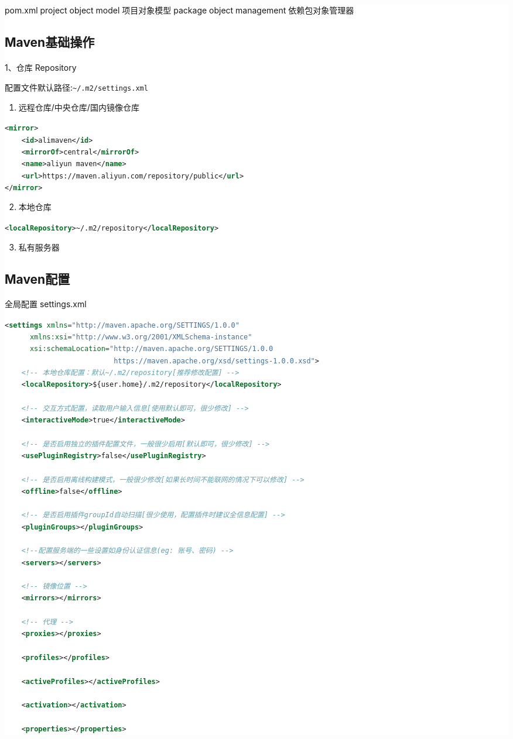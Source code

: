 pom.xml 
project object model 项目对象模型
package object management 依赖包对象管理器

## Maven基础操作

1、仓库 Repository

配置文件默认路径:`~/.m2/settings.xml`

1. 远程仓库/中央仓库/国内镜像仓库
```xml
<mirror>
    <id>alimaven</id>
    <mirrorOf>central</mirrorOf>
    <name>aliyun maven</name>
    <url>https://maven.aliyun.com/repository/public</url>
</mirror>
```

2. 本地仓库
```xml
<localRepository>~/.m2/repository</localRepository>
```

3. 私有服务器

## Maven配置
全局配置 settings.xml

```xml
<settings xmlns="http://maven.apache.org/SETTINGS/1.0.0"
      xmlns:xsi="http://www.w3.org/2001/XMLSchema-instance"
      xsi:schemaLocation="http://maven.apache.org/SETTINGS/1.0.0
                          https://maven.apache.org/xsd/settings-1.0.0.xsd">
    <!-- 本地仓库配置：默认~/.m2/repository[推荐修改配置] -->
    <localRepository>${user.home}/.m2/repository</localRepository>

    <!-- 交互方式配置，读取用户输入信息[使用默认即可，很少修改] -->
    <interactiveMode>true</interactiveMode>

    <!-- 是否启用独立的插件配置文件，一般很少启用[默认即可，很少修改] -->
    <usePluginRegistry>false</usePluginRegistry>

    <!-- 是否启用离线构建模式，一般很少修改[如果长时间不能联网的情况下可以修改] -->
    <offline>false</offline>
  
    <!-- 是否启用插件groupId自动扫描[很少使用，配置插件时建议全信息配置] -->
    <pluginGroups></pluginGroups>

    <!--配置服务端的一些设置如身份认证信息(eg: 账号、密码) -->
    <servers></servers>

    <!-- 镜像位置 -->
    <mirrors></mirrors>

    <!-- 代理 -->
    <proxies></proxies>

    <profiles></profiles>

    <activeProfiles></activeProfiles>

    <activation></activation>

    <properties></properties>
```